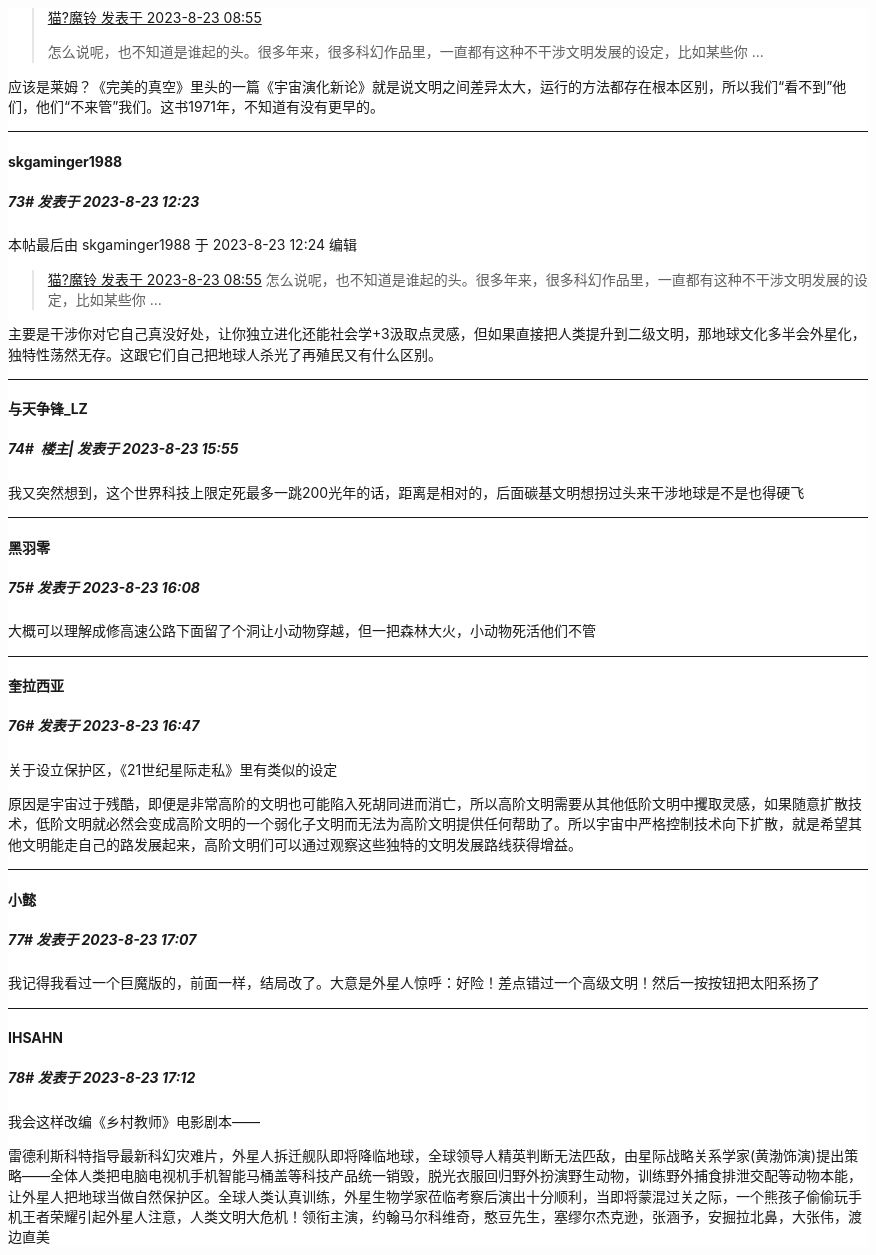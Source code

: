 <blockquote><a href="httphttps://bbs.saraba1st.com/2b/forum.php?mod=redirect&amp;goto=findpost&amp;pid=62129209&amp;ptid=2149432" target="_blank">猫?魔铃 发表于 2023-8-23 08:55</a>

怎么说呢，也不知道是谁起的头。很多年来，很多科幻作品里，一直都有这种不干涉文明发展的设定，比如某些你 ...</blockquote>
应该是莱姆？《完美的真空》里头的一篇《宇宙演化新论》就是说文明之间差异太大，运行的方法都存在根本区别，所以我们“看不到”他们，他们“不来管”我们。这书1971年，不知道有没有更早的。

*****

####  skgaminger1988  
##### 73#       发表于 2023-8-23 12:23

 本帖最后由 skgaminger1988 于 2023-8-23 12:24 编辑 
<blockquote><a href="httphttps://bbs.saraba1st.com/2b/forum.php?mod=redirect&amp;goto=findpost&amp;pid=62129209&amp;ptid=2149432" target="_blank">猫?魔铃 发表于 2023-8-23 08:55</a>
怎么说呢，也不知道是谁起的头。很多年来，很多科幻作品里，一直都有这种不干涉文明发展的设定，比如某些你 ...</blockquote>
主要是干涉你对它自己真没好处，让你独立进化还能社会学+3汲取点灵感，但如果直接把人类提升到二级文明，那地球文化多半会外星化，独特性荡然无存。这跟它们自己把地球人杀光了再殖民又有什么区别。


*****

####  与天争锋_LZ  
##### 74#         楼主| 发表于 2023-8-23 15:55

我又突然想到，这个世界科技上限定死最多一跳200光年的话，距离是相对的，后面碳基文明想拐过头来干涉地球是不是也得硬飞

*****

####  黑羽零  
##### 75#       发表于 2023-8-23 16:08

大概可以理解成修高速公路下面留了个洞让小动物穿越，但一把森林大火，小动物死活他们不管


*****

####  奎拉西亚  
##### 76#       发表于 2023-8-23 16:47

关于设立保护区，《21世纪星际走私》里有类似的设定

原因是宇宙过于残酷，即便是非常高阶的文明也可能陷入死胡同进而消亡，所以高阶文明需要从其他低阶文明中攫取灵感，如果随意扩散技术，低阶文明就必然会变成高阶文明的一个弱化子文明而无法为高阶文明提供任何帮助了。所以宇宙中严格控制技术向下扩散，就是希望其他文明能走自己的路发展起来，高阶文明们可以通过观察这些独特的文明发展路线获得增益。


*****

####  小懿  
##### 77#       发表于 2023-8-23 17:07

我记得我看过一个巨魔版的，前面一样，结局改了。大意是外星人惊呼：好险！差点错过一个高级文明！然后一按按钮把太阳系扬了

*****

####  IHSAHN  
##### 78#       发表于 2023-8-23 17:12

我会这样改编《乡村教师》电影剧本——

雷德利斯科特指导最新科幻灾难片，外星人拆迁舰队即将降临地球，全球领导人精英判断无法匹敌，由星际战略关系学家(黄渤饰演)提出策略——全体人类把电脑电视机手机智能马桶盖等科技产品统一销毁，脱光衣服回归野外扮演野生动物，训练野外捕食排泄交配等动物本能，让外星人把地球当做自然保护区。全球人类认真训练，外星生物学家莅临考察后演出十分顺利，当即将蒙混过关之际，一个熊孩子偷偷玩手机王者荣耀引起外星人注意，人类文明大危机！领衔主演，约翰马尔科维奇，憨豆先生，塞缪尔杰克逊，张涵予，安掘拉北鼻，大张伟，渡边直美


